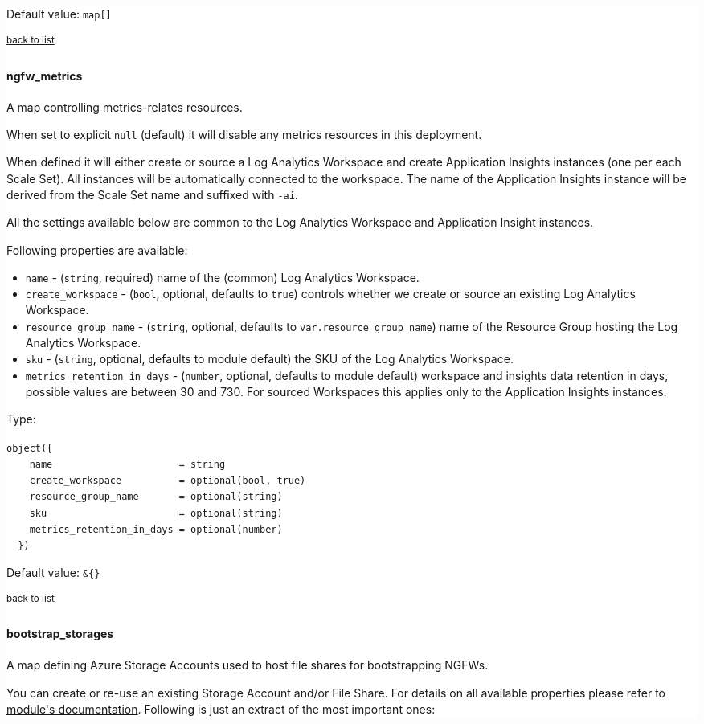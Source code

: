 
Default value: `map[]`

<sup>[back to list](#modules-optional-inputs)</sup>

#### ngfw_metrics

A map controlling metrics-relates resources.

When set to explicit `null` (default) it will disable any metrics resources in this deployment.

When defined it will either create or source a Log Analytics Workspace and create Application Insights instances (one per each
Scale Set). All instances will be automatically connected to the workspace. The name of the Application Insights instance will
be derived from the Scale Set name and suffixed with `-ai`.

All the settings available below are common to the Log Analytics Workspace and Application Insight instances.

Following properties are available:

- `name`                      - (`string`, required) name of the (common) Log Analytics Workspace.
- `create_workspace`          - (`bool`, optional, defaults to `true`) controls whether we create or source an existing Log
                                Analytics Workspace.
- `resource_group_name`       - (`string`, optional, defaults to `var.resource_group_name`) name of the Resource Group hosting
                                the Log Analytics Workspace.
- `sku`                       - (`string`, optional, defaults to module default) the SKU of the Log Analytics Workspace.
- `metrics_retention_in_days` - (`number`, optional, defaults to module default) workspace and insights data retention in days,
                                possible values are between 30 and 730. For sourced Workspaces this applies only to the
                                Application Insights instances.


Type: 

```hcl
object({
    name                      = string
    create_workspace          = optional(bool, true)
    resource_group_name       = optional(string)
    sku                       = optional(string)
    metrics_retention_in_days = optional(number)
  })
```


Default value: `&{}`

<sup>[back to list](#modules-optional-inputs)</sup>

#### bootstrap_storages

A map defining Azure Storage Accounts used to host file shares for bootstrapping NGFWs.

You can create or re-use an existing Storage Account and/or File Share. For details on all available properties please refer to
[module's documentation](../../modules/bootstrap/README.md). Following is just an extract of the most important ones:
